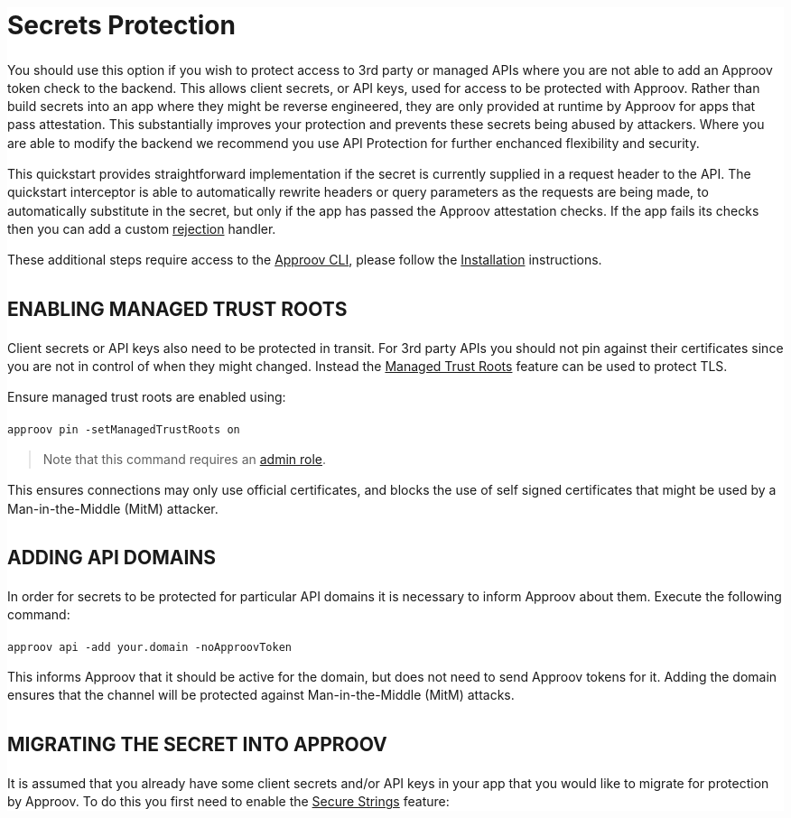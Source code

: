 # Secrets Protection
You should use this option if you wish to protect access to 3rd party or managed APIs where you are not able to add an Approov token check to the backend. This allows client secrets, or API keys, used for access to be protected with Approov. Rather than build secrets into an app where they might be reverse engineered, they are only provided at runtime by Approov for apps that pass attestation. This substantially improves your protection and prevents these secrets being abused by attackers. Where you are able to modify the backend we recommend you use API Protection for further enchanced flexibility and security.

This quickstart provides straightforward implementation if the secret is currently supplied in a request header to the API. The quickstart interceptor is able to automatically rewrite headers or query parameters as the requests are being made, to automatically substitute in the secret, but only if the app has passed the Approov attestation checks. If the app fails its checks then you can add a custom [rejection](#handling-rejections) handler.

These additional steps require access to the [Approov CLI](https://approov.io/docs/latest/approov-cli-tool-reference/), please follow the [Installation](https://approov.io/docs/latest/approov-installation/) instructions.

## ENABLING MANAGED TRUST ROOTS
Client secrets or API keys also need to be protected in transit. For 3rd party APIs you should not pin against their certificates since you are not in control of when they might changed. Instead the [Managed Trust Roots](https://approov.io/docs/latest/approov-usage-documentation/#managed-trust-roots) feature can be used to protect TLS.

Ensure managed trust roots are enabled using:

```
approov pin -setManagedTrustRoots on 
```
> Note that this command requires an [admin role](https://approov.io/docs/latest/approov-usage-documentation/#account-access-roles).

This ensures connections may only use official certificates, and blocks the use of self signed certificates that might be used by a Man-in-the-Middle (MitM) attacker.

## ADDING API DOMAINS
In order for secrets to be protected for particular API domains it is necessary to inform Approov about them. Execute the following command:

```
approov api -add your.domain -noApproovToken
```

This informs Approov that it should be active for the domain, but does not need to send Approov tokens for it. Adding the domain ensures that the channel will be protected against Man-in-the-Middle (MitM) attacks.

## MIGRATING THE SECRET INTO APPROOV
It is assumed that you already have some client secrets and/or API keys in your app that you would like to migrate for protection by Approov. To do this you first need to enable the [Secure Strings](https://approov.io/docs/latest/approov-usage-documentation/#secure-strings) feature:
